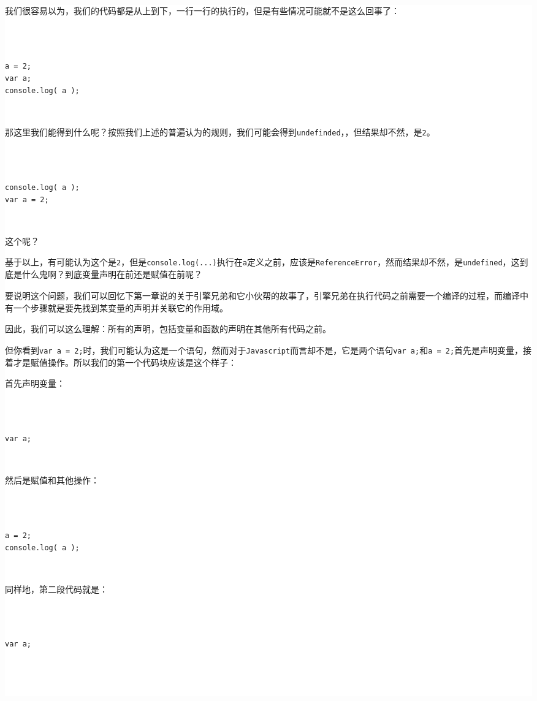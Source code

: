 我们很容易以为，我们的代码都是从上到下，一行一行的执行的，但是有些情况可能就不是这么回事了：

<div class="sourceCode">

``` {.sourceCode .js}
a = 2;
var a;
console.log( a );
```

</div>

那这里我们能得到什么呢？按照我们上述的普遍认为的规则，我们可能会得到`undefinded`，，但结果却不然，是`2`。

<div class="sourceCode">

``` {.sourceCode .js}
console.log( a );
var a = 2;
```

</div>

这个呢？

基于以上，有可能认为这个是`2`，但是`console.log(...)`执行在`a`定义之前，应该是`ReferenceError`，然而结果却不然，是`undefined`，这到底是什么鬼啊？到底变量声明在前还是赋值在前呢？

要说明这个问题，我们可以回忆下第一章说的关于引擎兄弟和它小伙帮的故事了，引擎兄弟在执行代码之前需要一个编译的过程，而编译中有一个步骤就是要先找到某变量的声明并关联它的作用域。

因此，我们可以这么理解：所有的声明，包括变量和函数的声明在其他所有代码之前。

但你看到`var a = 2;`时，我们可能认为这是一个语句，然而对于`Javascript`而言却不是，它是两个语句`var a;`和`a = 2;`首先是声明变量，接着才是赋值操作。所以我们的第一个代码块应该是这个样子：

首先声明变量：

<div class="sourceCode">

``` {.sourceCode .js}
var a;
```

</div>

然后是赋值和其他操作：

<div class="sourceCode">

``` {.sourceCode .js}
a = 2;
console.log( a );
```

</div>

同样地，第二段代码就是：

<div class="sourceCode">

``` {.sourceCode .js}
var a;
```
